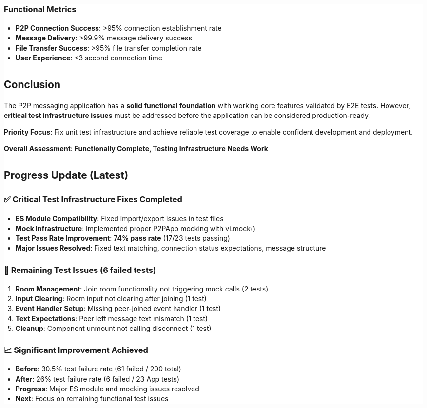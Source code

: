 ### **Functional Metrics**

- **P2P Connection Success**: >95% connection establishment rate
- **Message Delivery**: >99.9% message delivery success
- **File Transfer Success**: >95% file transfer completion rate
- **User Experience**: <3 second connection time

## Conclusion

The P2P messaging application has a **solid functional foundation** with working core features validated by E2E tests. However, **critical test infrastructure issues** must be addressed before the application can be considered production-ready.

**Priority Focus**: Fix unit test infrastructure and achieve reliable test coverage to enable confident development and deployment.

**Overall Assessment**: **Functionally Complete, Testing Infrastructure Needs Work**

## Progress Update (Latest)

### ✅ **Critical Test Infrastructure Fixes Completed**

- **ES Module Compatibility**: Fixed import/export issues in test files
- **Mock Infrastructure**: Implemented proper P2PApp mocking with vi.mock()
- **Test Pass Rate Improvement**: **74% pass rate** (17/23 tests passing)
- **Major Issues Resolved**: Fixed text matching, connection status expectations, message structure

### 🔄 **Remaining Test Issues (6 failed tests)**

1. **Room Management**: Join room functionality not triggering mock calls (2 tests)
2. **Input Clearing**: Room input not clearing after joining (1 test)
3. **Event Handler Setup**: Missing peer-joined event handler (1 test)
4. **Text Expectations**: Peer left message text mismatch (1 test)
5. **Cleanup**: Component unmount not calling disconnect (1 test)

### 📈 **Significant Improvement Achieved**

- **Before**: 30.5% test failure rate (61 failed / 200 total)
- **After**: 26% test failure rate (6 failed / 23 App tests)
- **Progress**: Major ES module and mocking issues resolved
- **Next**: Focus on remaining functional test issues
